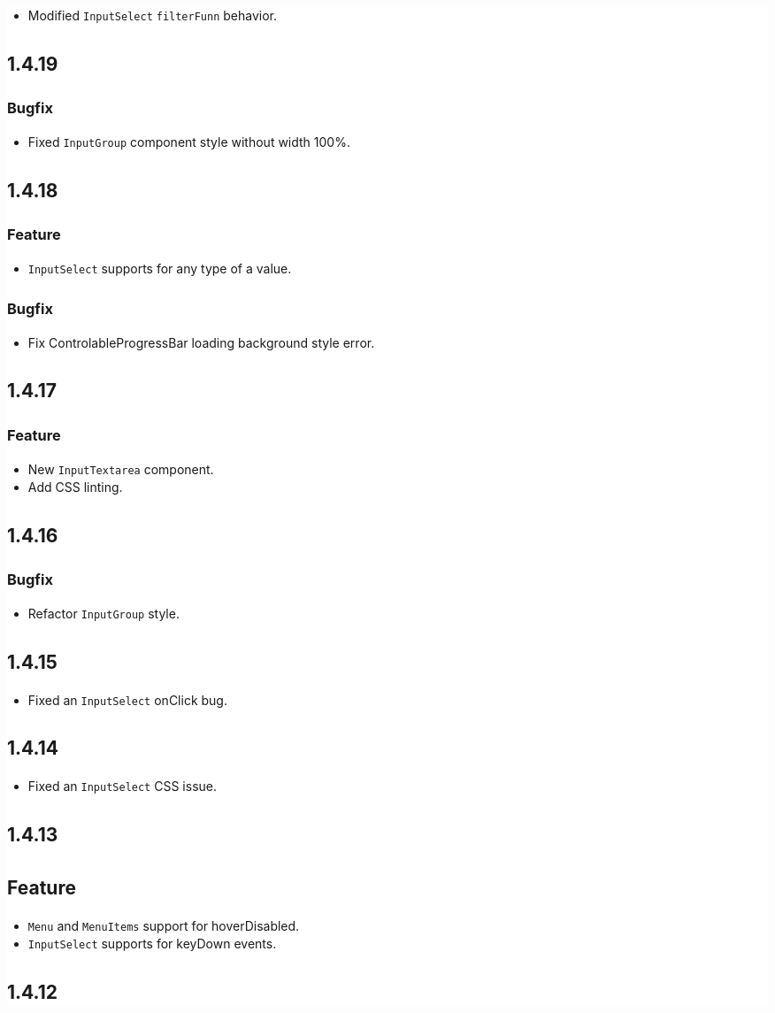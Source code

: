 * Modified `InputSelect` `filterFunn` behavior.

## 1.4.19

### Bugfix

* Fixed `InputGroup` component style without width 100%.

## 1.4.18

### Feature

* `InputSelect` supports for any type of a value.

### Bugfix

* Fix ControlableProgressBar loading background style error.

## 1.4.17

### Feature

* New `InputTextarea` component.
* Add CSS linting.

## 1.4.16

### Bugfix

* Refactor `InputGroup` style.

## 1.4.15

* Fixed an `InputSelect` onClick bug.

## 1.4.14

* Fixed an `InputSelect` CSS issue.

## 1.4.13

## Feature

* `Menu` and `MenuItems` support for hoverDisabled.
* `InputSelect` supports for keyDown events.

## 1.4.12
